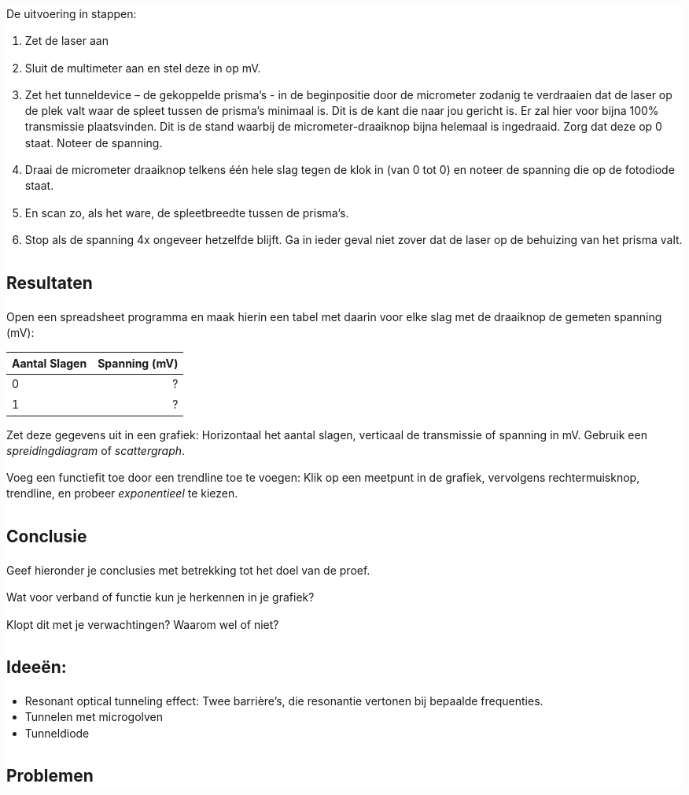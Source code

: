 De uitvoering in stappen:

1.  Zet de laser aan

2.  Sluit de multimeter aan en stel deze in op mV.

3.  Zet het tunneldevice – de gekoppelde prisma’s - in de beginpositie
    door de micrometer zodanig te verdraaien dat de laser op de plek
    valt waar de spleet tussen de prisma’s minimaal is. Dit is de kant
    die naar jou gericht is. Er zal hier voor bijna 100% transmissie
    plaatsvinden. Dit is de stand waarbij de micrometer-draaiknop bijna helemaal is ingedraaid.
    Zorg dat deze op 0 staat. Noteer de spanning.

4.  Draai de micrometer draaiknop telkens één hele slag tegen de klok in
    (van 0 tot 0) en noteer de spanning die op de fotodiode staat.

5.  En scan zo, als het ware, de spleetbreedte tussen de prisma’s.

6.  Stop als de spanning 4x ongeveer hetzelfde blijft. Ga in ieder geval niet zover dat de laser op de behuizing van het prisma valt.

## Resultaten

Open een spreadsheet programma en maak hierin een tabel met daarin voor elke slag met de draaiknop de gemeten
spanning (mV):

| Aantal Slagen |  Spanning (mV) |
| :------------ | -------------: |
|        0      |        ?       |
|        1      |        ?       |

Zet deze gegevens uit in een grafiek: Horizontaal het aantal slagen, verticaal de transmissie of spanning in mV. Gebruik een *spreidingdiagram* of *scattergraph*.

Voeg een functiefit toe door een trendline toe te voegen: Klik op een meetpunt in de grafiek, vervolgens rechtermuisknop, trendline, en probeer *exponentieel* te kiezen. 

## Conclusie

Geef hieronder je conclusies met betrekking tot het doel van de proef.

Wat voor verband of functie kun je herkennen in je grafiek?

Klopt dit met je verwachtingen? Waarom wel of niet?

## Ideeën:

- Resonant optical tunneling effect: Twee barrière’s, die resonantie
vertonen bij bepaalde frequenties.
- Tunnelen met microgolven
- Tunneldiode

## Problemen
